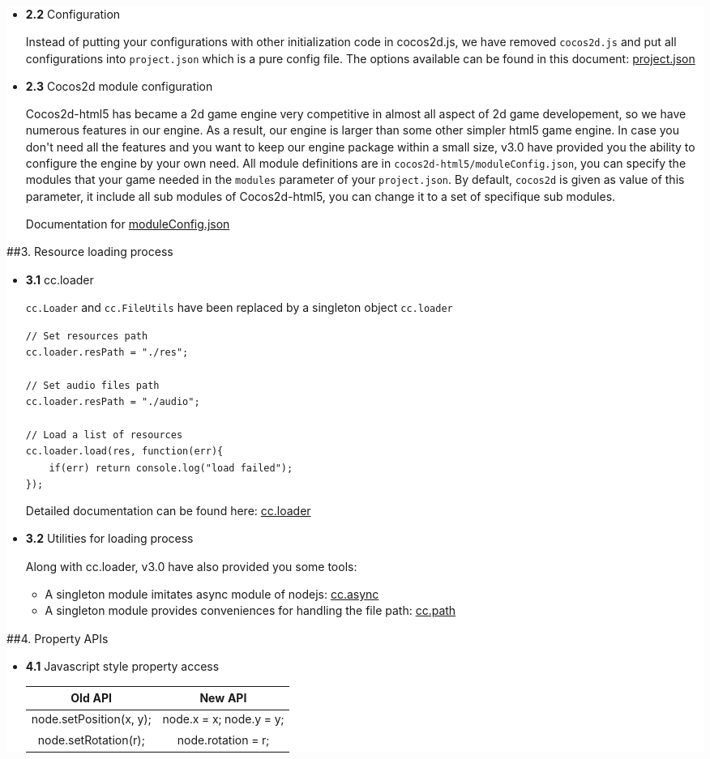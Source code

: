 * **2.2** Configuration

    Instead of putting your configurations with other initialization code in cocos2d.js, we have removed `cocos2d.js` and put all configurations into `project.json` which is a pure config file.
    The options available can be found in this document: [project.json](../../../v3.0/project-json/en.md)

* **2.3** Cocos2d module configuration

    Cocos2d-html5 has became a 2d game engine very competitive in almost all aspect of 2d game developement, so we have numerous features in our engine. As a result, our engine is larger than some other simpler html5 game engine. In case you don't need all the features and you want to keep our engine package within a small size, v3.0 have provided you the ability to configure the engine by your own need. All module definitions are in `cocos2d-html5/moduleConfig.json`, you can specify the modules that your game needed in the `modules` parameter of your `project.json`. By default, `cocos2d` is given as value of this parameter, it include all sub modules of Cocos2d-html5, you can change it to a set of specifique sub modules.

    Documentation for [moduleConfig.json](../../../v3.0/moduleconfig-json/en.md)


##3. Resource loading process

* **3.1** cc.loader

    `cc.Loader` and `cc.FileUtils` have been replaced by a singleton object `cc.loader`

    ```
    // Set resources path
    cc.loader.resPath = "./res";

    // Set audio files path
    cc.loader.resPath = "./audio";

    // Load a list of resources
    cc.loader.load(res, function(err){
        if(err) return console.log("load failed");
    });
    ```

    Detailed documentation can be found here: [cc.loader](../../../v3.0/cc-loader/en.md)

* **3.2** Utilities for loading process

    Along with cc.loader, v3.0 have also provided you some tools:

    - A singleton module imitates async module of nodejs: [cc.async](../../../v3.0/cc-async/en.md)
    - A singleton module provides conveniences for handling the file path: [cc.path](../../../v3.0/cc-path/en.md)


##4. Property APIs

* **4.1** Javascript style property access

    |  Old API  |  New API  |
    |:---------:|:---------:|
    | node.setPosition(x, y); | node.x = x; node.y = y; |
    | node.setRotation(r); | node.rotation = r; |
